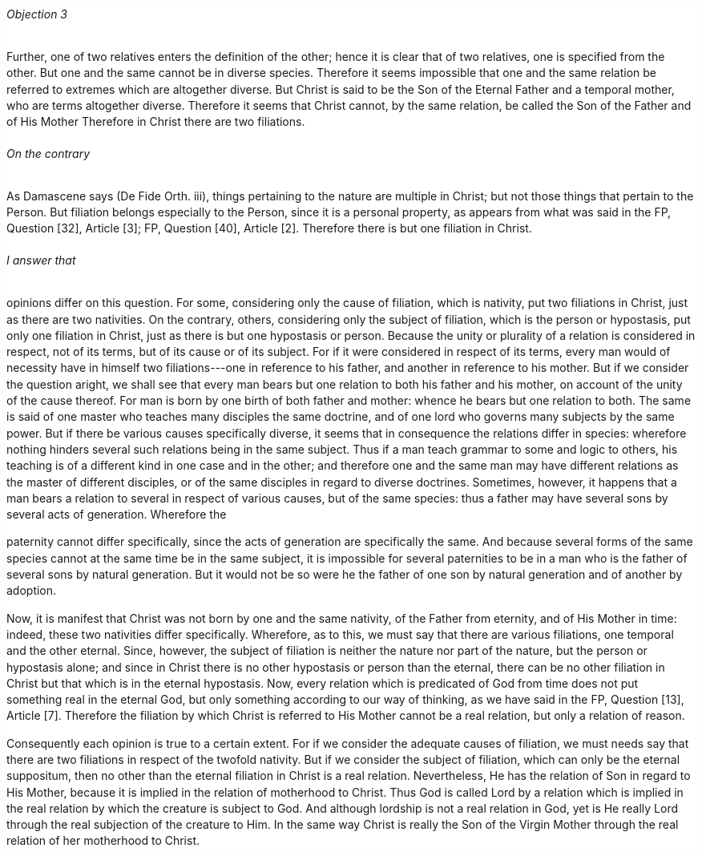 ###### Objection 3
Further, one of two relatives enters the definition of the other; hence it is clear that of two relatives, one is specified from the other. But one and the same cannot be in diverse species. Therefore it seems impossible that one and the same relation be referred to extremes which are altogether diverse. But Christ is said to be the Son of the Eternal Father and a temporal mother, who are terms altogether diverse. Therefore it seems that Christ cannot, by the same relation, be called the Son of the Father and of His Mother Therefore in Christ there are two filiations.  

###### On the contrary
As Damascene says (De Fide Orth. iii), things pertaining to the nature are multiple in Christ; but not those things that pertain to the Person. But filiation belongs especially to the Person, since it is a personal property, as appears from what was said in the FP, Question \[32\], Article \[3\]; FP, Question \[40\], Article \[2\]. Therefore there is but one filiation in Christ.  

###### I answer that
opinions differ on this question. For some, considering only the cause of filiation, which is nativity, put two filiations in Christ, just as there are two nativities. On the contrary, others, considering only the subject of filiation, which is the person or hypostasis, put only one filiation in Christ, just as there is but one hypostasis or person. Because the unity or plurality of a relation is considered in respect, not of its terms, but of its cause or of its subject. For if it were considered in respect of its terms, every man would of necessity have in himself two filiations---one in reference to his father, and another in reference to his mother. But if we consider the question aright, we shall see that every man bears but one relation to both his father and his mother, on account of the unity of the cause thereof. For man is born by one birth of both father and mother: whence he bears but one relation to both. The same is said of one master who teaches many disciples the same doctrine, and of one lord who governs many subjects by the same power. But if there be various causes specifically diverse, it seems that in consequence the relations differ in species: wherefore nothing hinders several such relations being in the same subject. Thus if a man teach grammar to some and logic to others, his teaching is of a different kind in one case and in the other; and therefore one and the same man may have different relations as the master of different disciples, or of the same disciples in regard to diverse doctrines. Sometimes, however, it happens that a man bears a relation to several in respect of various causes, but of the same species: thus a father may have several sons by several acts of generation. Wherefore the

paternity cannot differ specifically, since the acts of generation are specifically the same. And because several forms of the same species cannot at the same time be in the same subject, it is impossible for several paternities to be in a man who is the father of several sons by natural generation. But it would not be so were he the father of one son by natural generation and of another by adoption.  

Now, it is manifest that Christ was not born by one and the same nativity, of the Father from eternity, and of His Mother in time: indeed, these two nativities differ specifically. Wherefore, as to this, we must say that there are various filiations, one temporal and the other eternal. Since, however, the subject of filiation is neither the nature nor part of the nature, but the person or hypostasis alone; and since in Christ there is no other hypostasis or person than the eternal, there can be no other filiation in Christ but that which is in the eternal hypostasis. Now, every relation which is predicated of God from time does not put something real in the eternal God, but only something according to our way of thinking, as we have said in the FP, Question \[13\], Article \[7\]. Therefore the filiation by which Christ is referred to His Mother cannot be a real relation, but only a relation of reason.  

Consequently each opinion is true to a certain extent. For if we consider the adequate causes of filiation, we must needs say that there are two filiations in respect of the twofold nativity. But if we consider the subject of filiation, which can only be the eternal suppositum, then no other than the eternal filiation in Christ is a real relation. Nevertheless, He has the relation of Son in regard to His Mother, because it is implied in the relation of motherhood to Christ. Thus God is called Lord by a relation which is implied in the real relation by which the creature is subject to God. And although lordship is not a real relation in God, yet is He really Lord through the real subjection of the creature to Him. In the same way Christ is really the Son of the Virgin Mother through the real relation of her motherhood to Christ.  
